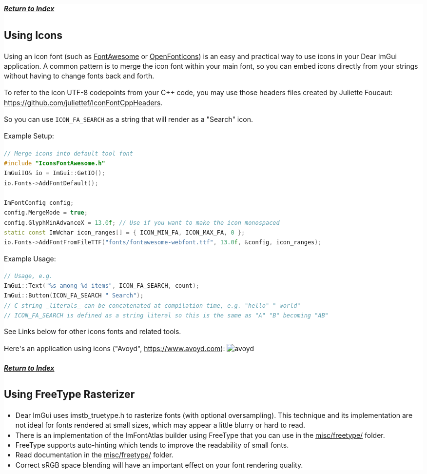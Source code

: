 ##### [Return to Index](#index)

## Using Icons

Using an icon font (such as [FontAwesome](http://fontawesome.io) or [OpenFontIcons](https://github.com/traverseda/OpenFontIcons)) is an easy and practical way to use icons in your Dear ImGui application.
A common pattern is to merge the icon font within your main font, so you can embed icons directly from your strings without having to change fonts back and forth.

To refer to the icon UTF-8 codepoints from your C++ code, you may use those headers files created by Juliette Foucaut: https://github.com/juliettef/IconFontCppHeaders.
  
So you can use `ICON_FA_SEARCH` as a string that will render as a "Search" icon.

Example Setup:
```cpp
// Merge icons into default tool font
#include "IconsFontAwesome.h"
ImGuiIO& io = ImGui::GetIO();
io.Fonts->AddFontDefault();

ImFontConfig config;
config.MergeMode = true;
config.GlyphMinAdvanceX = 13.0f; // Use if you want to make the icon monospaced
static const ImWchar icon_ranges[] = { ICON_MIN_FA, ICON_MAX_FA, 0 };
io.Fonts->AddFontFromFileTTF("fonts/fontawesome-webfont.ttf", 13.0f, &config, icon_ranges);
```
Example Usage:
```cpp
// Usage, e.g.
ImGui::Text("%s among %d items", ICON_FA_SEARCH, count);
ImGui::Button(ICON_FA_SEARCH " Search");
// C string _literals_ can be concatenated at compilation time, e.g. "hello" " world"
// ICON_FA_SEARCH is defined as a string literal so this is the same as "A" "B" becoming "AB"
```
See Links below for other icons fonts and related tools.

Here's an application using icons ("Avoyd", https://www.avoyd.com):
![avoyd](https://user-images.githubusercontent.com/8225057/81696852-c15d9e80-9464-11ea-9cab-2a4d4fc84396.jpg)

##### [Return to Index](#index)

## Using FreeType Rasterizer

- Dear ImGui uses imstb\_truetype.h to rasterize fonts (with optional oversampling). This technique and its implementation are not ideal for fonts rendered at small sizes, which may appear a little blurry or hard to read.
- There is an implementation of the ImFontAtlas builder using FreeType that you can use in the [misc/freetype/](https://github.com/ocornut/imgui/tree/master/misc/freetype) folder.
- FreeType supports auto-hinting which tends to improve the readability of small fonts.
- Read documentation in the [misc/freetype/](https://github.com/ocornut/imgui/tree/master/misc/freetype) folder.
- Correct sRGB space blending will have an important effect on your font rendering quality.
